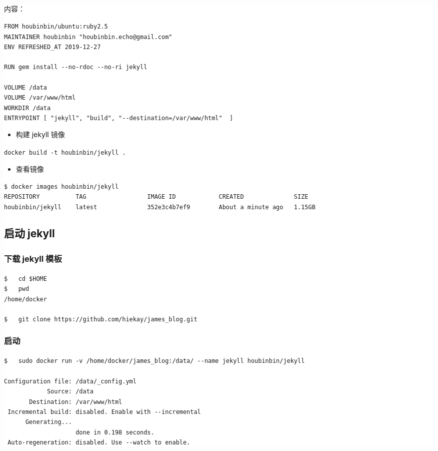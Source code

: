 内容：

```
FROM houbinbin/ubuntu:ruby2.5
MAINTAINER houbinbin "houbinbin.echo@gmail.com"
ENV REFRESHED_AT 2019-12-27

RUN gem install --no-rdoc --no-ri jekyll

VOLUME /data
VOLUME /var/www/html
WORKDIR /data
ENTRYPOINT [ "jekyll", "build", "--destination=/var/www/html"  ]
```

- 构建 jekyll 镜像

```
docker build -t houbinbin/jekyll .
```

- 查看镜像

```
$ docker images houbinbin/jekyll
REPOSITORY          TAG                 IMAGE ID            CREATED              SIZE
houbinbin/jekyll    latest              352e3c4b7ef9        About a minute ago   1.15GB
```

## 启动 jekyll

### 下载 jekyll 模板

```
$   cd $HOME
$   pwd
/home/docker

$   git clone https://github.com/hiekay/james_blog.git
```

### 启动

```
$   sudo docker run -v /home/docker/james_blog:/data/ --name jekyll houbinbin/jekyll

Configuration file: /data/_config.yml
            Source: /data
       Destination: /var/www/html
 Incremental build: disabled. Enable with --incremental
      Generating...
                    done in 0.198 seconds.
 Auto-regeneration: disabled. Use --watch to enable.
```
